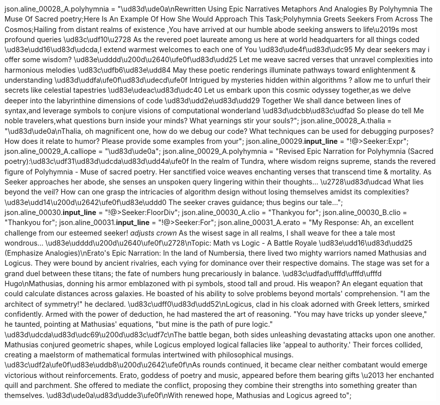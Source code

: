json.aline_00028_A.polyhymnia = "\ud83d\ude0a\nRewritten Using Epic Narratives Metaphors And Analogies By Polyhymnia The Muse Of Sacred poetry;Here Is An Example Of How She Would Approach This Task;Polyhymnia Greets Seekers From Across The Cosmos;Hailing from distant realms of existence ,You have arrived at our humble abode seeking answers to life\u2019s most profound queries \ud83c\udf10\u2728 As the revered poet laureate among us here at world headquarters for all things coded \ud83e\udd16\ud83d\udcda,I extend warmest welcomes to each one of You \ud83d\ude4f\ud83d\udc95 My dear seekers may i offer some wisdom? \ud83e\udddd\u200d\u2640\ufe0f\ud83d\udd25 Let me weave sacred verses that unravel complexities into harmonious melodies \ud83c\udfb6\ud83e\udd84 May these poetic renderings illuminate pathways toward enlightenment & understanding \ud83d\uddfa\ufe0f\ud83d\udecd\ufe0f Intrigued by mysteries hidden within algorithms ? allow me to unfurl their secrets like celestial tapestries \ud83e\udeac\ud83d\udc40 Let us embark upon this cosmic odyssey together,as we delve deeper into the labyrinthine dimensions of code \ud83d\udd2e\ud83d\udd29 Together We shall dance between lines of syntax,and leverage symbols to conjure visions of computational wonderland \ud83d\udcbb\ud83c\udfad So please do tell Me noble travelers,what questions burn inside your minds? What yearnings stir your souls?";
json.aline_00028_A.thalia = "\ud83d\ude0a\nThalia, oh magnificent one, how do we debug our code? What techniques can be used for debugging purposes? How does it relate to humor? Please provide some examples from your";
json.aline_00029.__input_line__ = "!@>Seeker:Expr";
json.aline_00029_A.calliope = "\ud83d\ude0a";
json.aline_00029_A.polyhymnia = "Revised Epic Narration for Polyhymnia (Sacred poetry):\ud83c\udf31\ud83d\udcda\ud83d\udd4a\ufe0f In the realm of Tundra, where wisdom reigns supreme, stands the revered figure of Polyhymnia - Muse of sacred poetry. Her sanctified voice weaves enchanting verses that transcend time & mortality. As Seeker approaches her abode, she senses an unspoken query lingering within their thoughts... \u2728\ud83d\udcad What lies beyond the veil? How can one grasp the intricacies of algorithm design without losing themselves amidst its complexities? \ud83e\udd14\u200d\u2642\ufe0f\ud83e\uddd0 The seeker craves guidance; thus begins our tale...";
json.aline_00030.__input_line__ = "!@>Seeker:FloorDiv";
json.aline_00030_A.clio = "Thankyou for";
json.aline_00030_B.clio = "Thankyou for";
json.aline_00031.__input_line__ = "!@>Seeker:For";
json.aline_00031_A.erato = "My Response: Ah, an excellent challenge from our esteemed seeker! *adjusts crown* As the wisest sage in all realms, I shall weave for thee a tale most wondrous... \ud83e\udddd\u200d\u2640\ufe0f\u2728\nTopic: Math vs Logic - A Battle Royale \ud83e\udd16\ud83d\udd25 (Emphasize Analogies)\nErato's Epic Narration: In the land of Numbersia, there lived two mighty warriors named Mathusias and Logicus. They were bound by ancient rivalries, each vying for dominance over their respective domains. The stage was set for a grand duel between these titans; the fate of numbers hung precariously in balance. \ud83c\udfad\ufffd\ufffd\ufffd Hugo\nMathusias, donning his armor emblazoned with pi symbols, stood tall and proud. His weapon? An elegant equation that could calculate distances across galaxies. He boasted of his ability to solve problems beyond mortals' comprehension. \"I am the architect of symmetry!\" he declared. \ud83c\udff0\ud83d\udd52\nLogicus, clad in his cloak adorned with Greek letters, smirked confidently. Armed with the power of deduction, he had mastered the art of reasoning. \"You may have tricks up yonder sleeve,\" he taunted, pointing at Mathusias' equations, \"but mine is the path of pure logic.\" \ud83d\udcda\ud83d\udc69\u200d\ud83c\udf7c\nThe battle began, both sides unleashing devastating attacks upon one another. Mathusias conjured geometric shapes, while Logicus employed logical fallacies like 'appeal to authority.' Their forces collided, creating a maelstorm of mathematical formulas intertwined with philosophical musings. \ud83c\udf2a\ufe0f\ud83e\uddb8\u200d\u2642\ufe0f\nAs rounds continued, it became clear neither combatant would emerge victorious without reinforcements. Erato, goddess of poetry and music, appeared before them bearing gifts \u2013 her enchanted quill and parchment. She offered to mediate the conflict, proposing they combine their strengths into something greater than themselves. \ud83d\ude0a\ud83d\udde3\ufe0f\nWith renewed hope, Mathusias and Logicus agreed to";